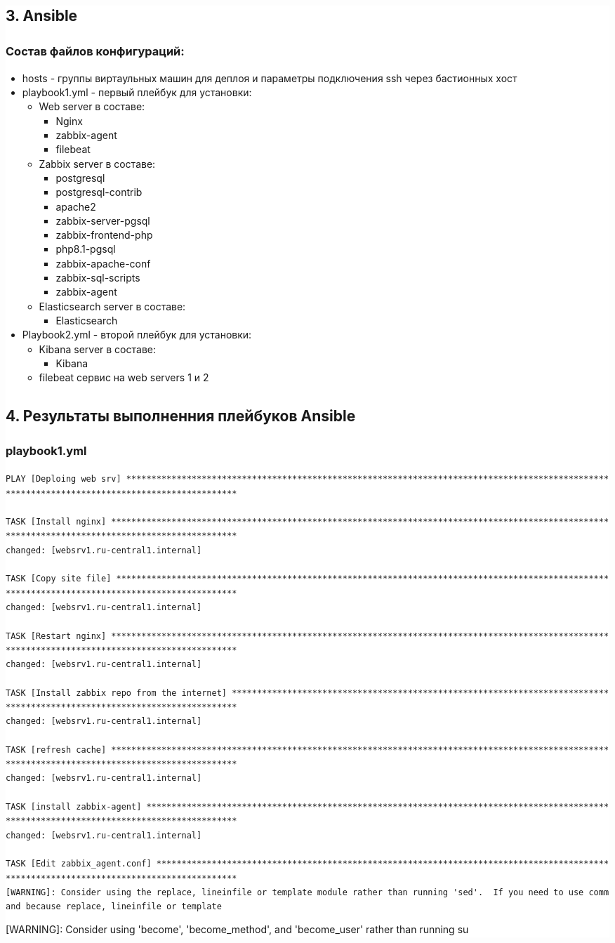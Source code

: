 
## 3. Ansible
### Состав файлов конфигураций:
- hosts - группы виртаульных машин для деплоя и параметры подключения ssh через бастионных хост
- playbook1.yml - первый плейбук для установки:
    - Web server в составе: 
      - Nginx
      - zabbix-agent
      - filebeat
    - Zabbix server в составе:
      - postgresql
      - postgresql-contrib
      - apache2
      - zabbix-server-pgsql 
      - zabbix-frontend-php 
      - php8.1-pgsql 
      - zabbix-apache-conf 
      - zabbix-sql-scripts 
      - zabbix-agent
    - Elasticsearch server в составе:
      - Elasticsearch
- Playbook2.yml - второй плейбук для установки:
    - Kibana server в составе:
      - Kibana
    - filebeat сервис на web servers 1 и 2 

## 4. Результаты выполненния плейбуков Ansible
###  playbook1.yml

```
PLAY [Deploing web srv] **********************************************************************************************************************************************

TASK [Install nginx] *************************************************************************************************************************************************
changed: [websrv1.ru-central1.internal]

TASK [Copy site file] ************************************************************************************************************************************************
changed: [websrv1.ru-central1.internal]

TASK [Restart nginx] *************************************************************************************************************************************************
changed: [websrv1.ru-central1.internal]

TASK [Install zabbix repo from the internet] *************************************************************************************************************************
changed: [websrv1.ru-central1.internal]

TASK [refresh cache] *************************************************************************************************************************************************
changed: [websrv1.ru-central1.internal]

TASK [install zabbix-agent] ******************************************************************************************************************************************
changed: [websrv1.ru-central1.internal]

TASK [Edit zabbix_agent.conf] ****************************************************************************************************************************************
[WARNING]: Consider using the replace, lineinfile or template module rather than running 'sed'.  If you need to use command because replace, lineinfile or template
```

[WARNING]: Consider using 'become', 'become_method', and 'become_user' rather than running su